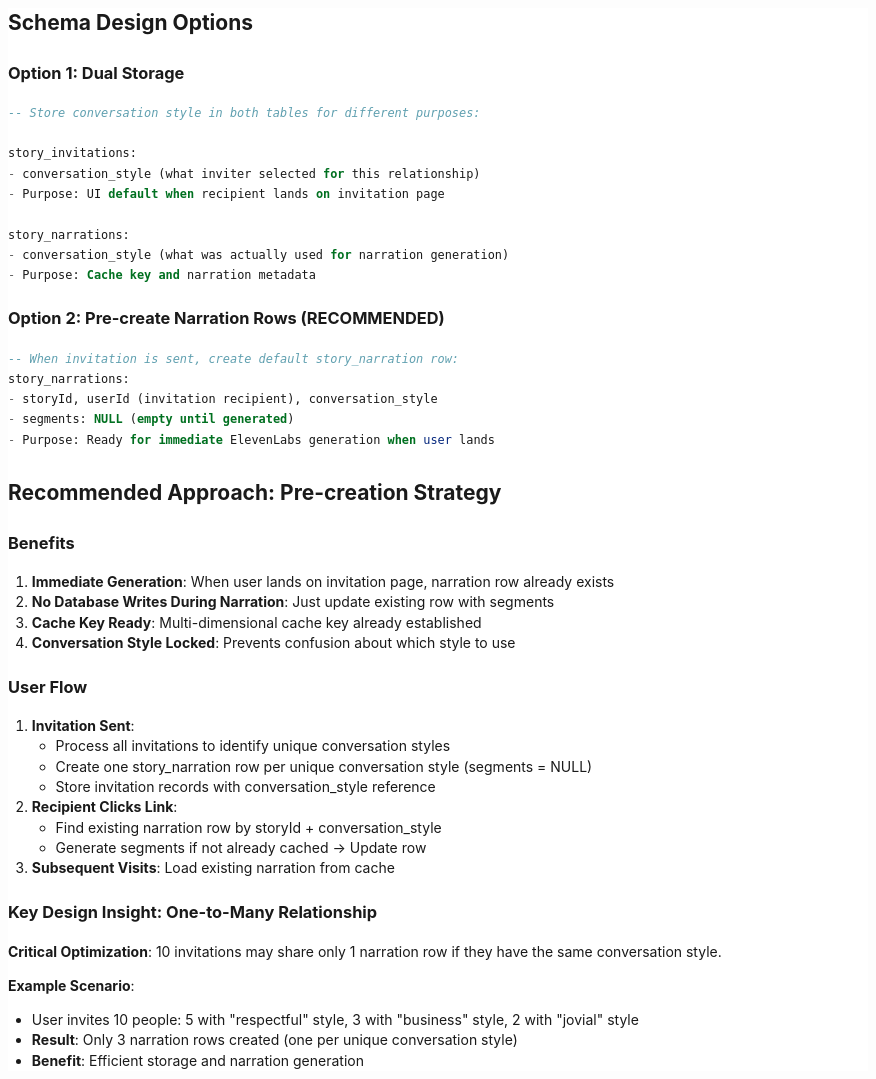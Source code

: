 ## Schema Design Options

### Option 1: Dual Storage
```sql
-- Store conversation style in both tables for different purposes:

story_invitations:
- conversation_style (what inviter selected for this relationship)
- Purpose: UI default when recipient lands on invitation page

story_narrations: 
- conversation_style (what was actually used for narration generation)
- Purpose: Cache key and narration metadata
```

### Option 2: Pre-create Narration Rows (RECOMMENDED)
```sql
-- When invitation is sent, create default story_narration row:
story_narrations:
- storyId, userId (invitation recipient), conversation_style
- segments: NULL (empty until generated)
- Purpose: Ready for immediate ElevenLabs generation when user lands
```

## Recommended Approach: Pre-creation Strategy

### Benefits
1. **Immediate Generation**: When user lands on invitation page, narration row already exists
2. **No Database Writes During Narration**: Just update existing row with segments
3. **Cache Key Ready**: Multi-dimensional cache key already established
4. **Conversation Style Locked**: Prevents confusion about which style to use

### User Flow
1. **Invitation Sent**: 
   - Process all invitations to identify unique conversation styles
   - Create one story_narration row per unique conversation style (segments = NULL)
   - Store invitation records with conversation_style reference
2. **Recipient Clicks Link**: 
   - Find existing narration row by storyId + conversation_style
   - Generate segments if not already cached → Update row
3. **Subsequent Visits**: Load existing narration from cache

### Key Design Insight: One-to-Many Relationship
**Critical Optimization**: 10 invitations may share only 1 narration row if they have the same conversation style.

**Example Scenario**:
- User invites 10 people: 5 with "respectful" style, 3 with "business" style, 2 with "jovial" style
- **Result**: Only 3 narration rows created (one per unique conversation style)
- **Benefit**: Efficient storage and narration generation
